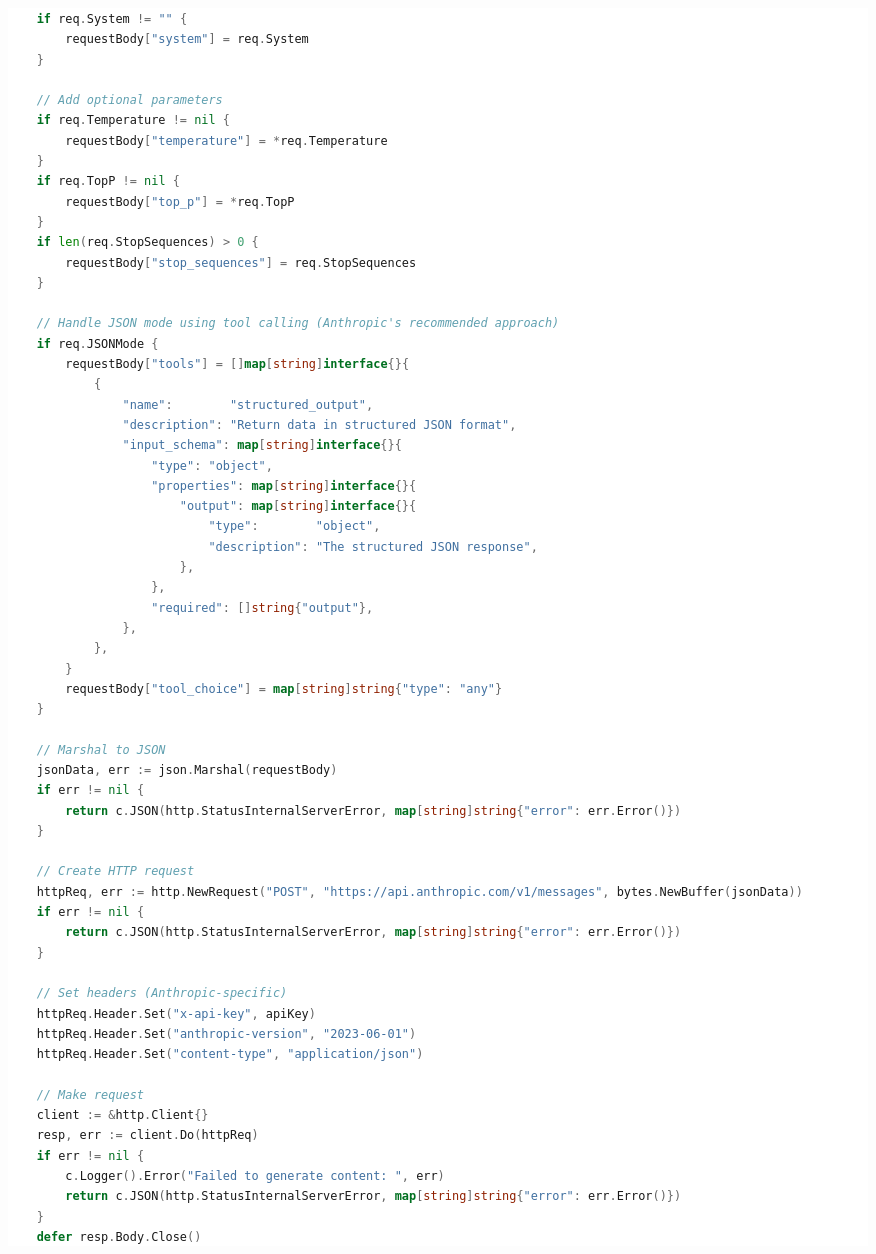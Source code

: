 ```go
    if req.System != "" {
        requestBody["system"] = req.System
    }

    // Add optional parameters
    if req.Temperature != nil {
        requestBody["temperature"] = *req.Temperature
    }
    if req.TopP != nil {
        requestBody["top_p"] = *req.TopP
    }
    if len(req.StopSequences) > 0 {
        requestBody["stop_sequences"] = req.StopSequences
    }

    // Handle JSON mode using tool calling (Anthropic's recommended approach)
    if req.JSONMode {
        requestBody["tools"] = []map[string]interface{}{
            {
                "name":        "structured_output",
                "description": "Return data in structured JSON format",
                "input_schema": map[string]interface{}{
                    "type": "object",
                    "properties": map[string]interface{}{
                        "output": map[string]interface{}{
                            "type":        "object",
                            "description": "The structured JSON response",
                        },
                    },
                    "required": []string{"output"},
                },
            },
        }
        requestBody["tool_choice"] = map[string]string{"type": "any"}
    }

    // Marshal to JSON
    jsonData, err := json.Marshal(requestBody)
    if err != nil {
        return c.JSON(http.StatusInternalServerError, map[string]string{"error": err.Error()})
    }

    // Create HTTP request
    httpReq, err := http.NewRequest("POST", "https://api.anthropic.com/v1/messages", bytes.NewBuffer(jsonData))
    if err != nil {
        return c.JSON(http.StatusInternalServerError, map[string]string{"error": err.Error()})
    }

    // Set headers (Anthropic-specific)
    httpReq.Header.Set("x-api-key", apiKey)
    httpReq.Header.Set("anthropic-version", "2023-06-01")
    httpReq.Header.Set("content-type", "application/json")

    // Make request
    client := &http.Client{}
    resp, err := client.Do(httpReq)
    if err != nil {
        c.Logger().Error("Failed to generate content: ", err)
        return c.JSON(http.StatusInternalServerError, map[string]string{"error": err.Error()})
    }
    defer resp.Body.Close()

```